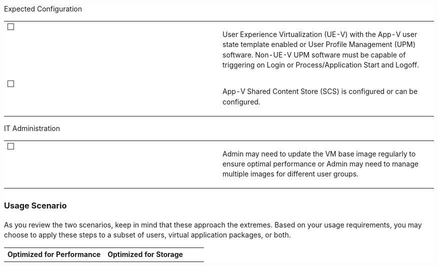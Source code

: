 

Expected Configuration

<table>
<colgroup>
<col width="50%" />
<col width="50%" />
</colgroup>
<tbody>
<tr class="odd">
<td align="left"><img src="images/checklistbox.gif" alt="Checklist box" /></td>
<td align="left"><p>User Experience Virtualization (UE-V) with the App-V user state template enabled or User Profile Management (UPM) software. Non-UE-V UPM software must be capable of triggering on Login or Process/Application Start and Logoff.</p></td>
</tr>
<tr class="even">
<td align="left"><img src="images/checklistbox.gif" alt="Checklist box" /></td>
<td align="left"><p>App-V Shared Content Store (SCS) is configured or can be configured.</p></td>
</tr>
</tbody>
</table>



IT Administration

<table>
<colgroup>
<col width="50%" />
<col width="50%" />
</colgroup>
<tbody>
<tr class="odd">
<td align="left"><img src="images/checklistbox.gif" alt="Checklist box" /></td>
<td align="left"><p>Admin may need to update the VM base image regularly to ensure optimal performance or Admin may need to manage multiple images for different user groups.</p></td>
</tr>
</tbody>
</table>



### <a href="" id="bkmk-us"></a>Usage Scenario

As you review the two scenarios, keep in mind that these approach the extremes. Based on your usage requirements, you may choose to apply these steps to a subset of users, virtual application packages, or both.

<table>
<colgroup>
<col width="50%" />
<col width="50%" />
</colgroup>
<thead>
<tr class="header">
<th align="left">Optimized for Performance</th>
<th align="left">Optimized for Storage</th>
</tr>
</thead>
<tbody>
<tr class="odd">